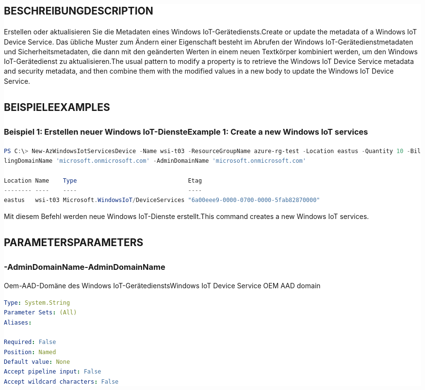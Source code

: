 ## <span data-ttu-id="3027c-106">BESCHREIBUNG</span><span class="sxs-lookup"><span data-stu-id="3027c-106">DESCRIPTION</span></span>
<span data-ttu-id="3027c-107">Erstellen oder aktualisieren Sie die Metadaten eines Windows IoT-Gerätediensts.</span><span class="sxs-lookup"><span data-stu-id="3027c-107">Create or update the metadata of a Windows IoT Device Service.</span></span>
<span data-ttu-id="3027c-108">Das übliche Muster zum Ändern einer Eigenschaft besteht im Abrufen der Windows IoT-Gerätedienstmetadaten und Sicherheitsmetadaten, die dann mit den geänderten Werten in einem neuen Textkörper kombiniert werden, um den Windows IoT-Gerätedienst zu aktualisieren.</span><span class="sxs-lookup"><span data-stu-id="3027c-108">The usual pattern to modify a property is to retrieve the Windows IoT Device Service metadata and security metadata, and then combine them with the modified values in a new body to update the Windows IoT Device Service.</span></span>

## <span data-ttu-id="3027c-109">BEISPIELE</span><span class="sxs-lookup"><span data-stu-id="3027c-109">EXAMPLES</span></span>

### <span data-ttu-id="3027c-110">Beispiel 1: Erstellen neuer Windows IoT-Dienste</span><span class="sxs-lookup"><span data-stu-id="3027c-110">Example 1: Create a new Windows IoT services</span></span>
```powershell
PS C:\> New-AzWindowsIotServicesDevice -Name wsi-t03 -ResourceGroupName azure-rg-test -Location eastus -Quantity 10 -BillingDomainName 'microsoft.onmicrosoft.com' -AdminDomainName 'microsoft.onmicrosoft.com'

Location Name    Type                                Etag
-------- ----    ----                                ----
eastus   wsi-t03 Microsoft.WindowsIoT/DeviceServices "6a00eee9-0000-0700-0000-5fab82870000"
```

<span data-ttu-id="3027c-111">Mit diesem Befehl werden neue Windows IoT-Dienste erstellt.</span><span class="sxs-lookup"><span data-stu-id="3027c-111">This command creates a new Windows IoT services.</span></span>

## <span data-ttu-id="3027c-112">PARAMETERS</span><span class="sxs-lookup"><span data-stu-id="3027c-112">PARAMETERS</span></span>

### <span data-ttu-id="3027c-113">-AdminDomainName</span><span class="sxs-lookup"><span data-stu-id="3027c-113">-AdminDomainName</span></span>
<span data-ttu-id="3027c-114">Oem-AAD-Domäne des Windows IoT-Gerätediensts</span><span class="sxs-lookup"><span data-stu-id="3027c-114">Windows IoT Device Service OEM AAD domain</span></span>

```yaml
Type: System.String
Parameter Sets: (All)
Aliases:

Required: False
Position: Named
Default value: None
Accept pipeline input: False
Accept wildcard characters: False
```
